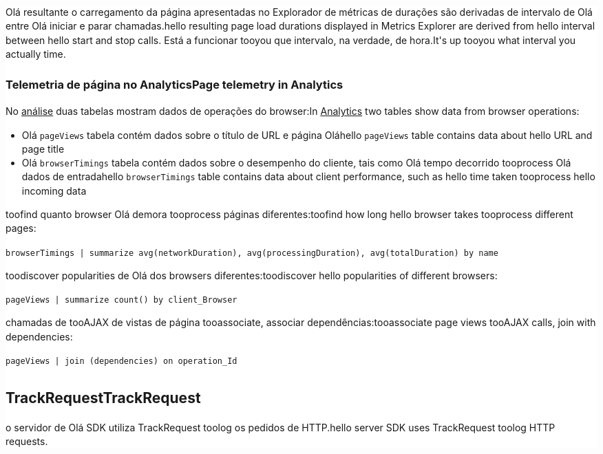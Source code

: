 <span data-ttu-id="04382-228">Olá resultante o carregamento da página apresentadas no Explorador de métricas de durações são derivadas de intervalo de Olá entre Olá iniciar e parar chamadas.</span><span class="sxs-lookup"><span data-stu-id="04382-228">hello resulting page load durations displayed in Metrics Explorer are derived from hello interval between hello start and stop calls.</span></span> <span data-ttu-id="04382-229">Está a funcionar tooyou que intervalo, na verdade, de hora.</span><span class="sxs-lookup"><span data-stu-id="04382-229">It's up tooyou what interval you actually time.</span></span>

### <a name="page-telemetry-in-analytics"></a><span data-ttu-id="04382-230">Telemetria de página no Analytics</span><span class="sxs-lookup"><span data-stu-id="04382-230">Page telemetry in Analytics</span></span>

<span data-ttu-id="04382-231">No [análise](app-insights-analytics.md) duas tabelas mostram dados de operações do browser:</span><span class="sxs-lookup"><span data-stu-id="04382-231">In [Analytics](app-insights-analytics.md) two tables show data from browser operations:</span></span>

* <span data-ttu-id="04382-232">Olá `pageViews` tabela contém dados sobre o título de URL e página Olá</span><span class="sxs-lookup"><span data-stu-id="04382-232">hello `pageViews` table contains data about hello URL and page title</span></span>
* <span data-ttu-id="04382-233">Olá `browserTimings` tabela contém dados sobre o desempenho do cliente, tais como Olá tempo decorrido tooprocess Olá dados de entrada</span><span class="sxs-lookup"><span data-stu-id="04382-233">hello `browserTimings` table contains data about client performance, such as hello time taken tooprocess hello incoming data</span></span>

<span data-ttu-id="04382-234">toofind quanto browser Olá demora tooprocess páginas diferentes:</span><span class="sxs-lookup"><span data-stu-id="04382-234">toofind how long hello browser takes tooprocess different pages:</span></span>

```
browserTimings | summarize avg(networkDuration), avg(processingDuration), avg(totalDuration) by name 
```

<span data-ttu-id="04382-235">toodiscover popularities de Olá dos browsers diferentes:</span><span class="sxs-lookup"><span data-stu-id="04382-235">toodiscover hello popularities of different browsers:</span></span>

```
pageViews | summarize count() by client_Browser
```

<span data-ttu-id="04382-236">chamadas de tooAJAX de vistas de página tooassociate, associar dependências:</span><span class="sxs-lookup"><span data-stu-id="04382-236">tooassociate page views tooAJAX calls, join with dependencies:</span></span>

```
pageViews | join (dependencies) on operation_Id 
```

## <a name="trackrequest"></a><span data-ttu-id="04382-237">TrackRequest</span><span class="sxs-lookup"><span data-stu-id="04382-237">TrackRequest</span></span>
<span data-ttu-id="04382-238">o servidor de Olá SDK utiliza TrackRequest toolog os pedidos de HTTP.</span><span class="sxs-lookup"><span data-stu-id="04382-238">hello server SDK uses TrackRequest toolog HTTP requests.</span></span>
